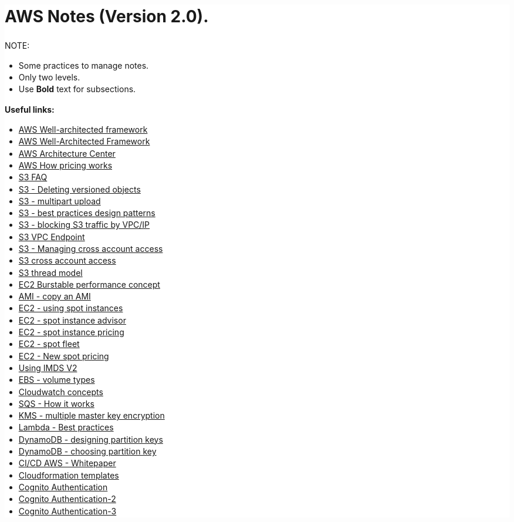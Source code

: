 # AWS Notes (Version 2.0).

NOTE:
* Some practices to manage notes.
 * Only two levels.
 * Use **Bold** text for subsections.



**Useful links:**
* [AWS Well-architected framework](https://wa.aws.amazon.com/wat.concepts.wa-concepts.en.html)
* [AWS Well-Architected Framework](https://docs.aws.amazon.com/wellarchitected/latest/framework/welcome.html)
* [AWS Architecture Center](https://aws.amazon.com/architecture/)
* [AWS How pricing works](https://docs.aws.amazon.com/whitepapers/latest/how-aws-pricing-works/introduction.html)
* [S3 FAQ](https://aws.amazon.com/s3/faqs/)
* [S3 - Deleting versioned objects](https://docs.aws.amazon.com/AmazonS3/latest/userguide/DeletingObjectVersions.html)
* [S3 - multipart upload](http://docs.aws.amazon.com/AmazonS3/latest/API/mpUploadComplete.html)
* [S3 - best practices design patterns](https://docs.aws.amazon.com/whitepapers/latest/s3-optimizing-performance-best-practices/introduction.html)
* [S3 - blocking S3 traffic by VPC/IP](https://aws.amazon.com/premiumsupport/knowledge-center/block-s3-traffic-vpc-ip/)
* [S3 VPC Endpoint](https://docs.aws.amazon.com/vpc/latest/userguide/vpc-endpoints-s3.html)
* [S3 - Managing cross account access](https://docs.aws.amazon.com/AmazonS3/latest/dev/example-walkthroughs-managing-access-example2.html)
* [S3 cross account access](https://aws.amazon.com/premiumsupport/knowledge-center/cross-account-access-s3/)
* [S3 thread model](https://controlcatalog.trustoncloud.com/dashboard/aws/s3)
* [EC2 Burstable performance concept](https://docs.aws.amazon.com/AWSEC2/latest/UserGuide/burstable-credits-baseline-concepts.html)
* [AMI - copy an AMI](https://docs.aws.amazon.com/AWSEC2/latest/UserGuide/CopyingAMIs.html#ami-copy-steps)
* [EC2 - using spot instances](https://docs.aws.amazon.com/AWSEC2/latest/UserGuide/using-spot-instances.html)
* [EC2 - spot instance advisor](https://aws.amazon.com/ec2/spot/instance-advisor/)
* [EC2 - spot instance pricing](https://aws.amazon.com/ec2/spot/pricing/#Spot_Instance_Prices)
* [EC2 - spot fleet](https://docs.aws.amazon.com/AWSEC2/latest/UserGuide/spot-fleet.html)
* [EC2 - New spot pricing](https://aws.amazon.com/blogs/compute/new-amazon-ec2-spot-pricing/)
* [Using IMDS V2](https://docs.aws.amazon.com/AWSEC2/latest/UserGuide/configuring-instance-metadata-service.html)
* [EBS - volume types](https://docs.aws.amazon.com/AWSEC2/latest/UserGuide/ebs-volume-types.html)
* [Cloudwatch concepts](https://docs.aws.amazon.com/AmazonCloudWatch/latest/monitoring/cloudwatch_concepts.html)
* [SQS - How it works](https://docs.aws.amazon.com/AWSSimpleQueueService/latest/SQSDeveloperGuide/sqs-how-it-works.html)
* [KMS - multiple master key encryption](https://aws.amazon.com/blogs/security/new-aws-encryption-sdk-for-python-simplifies-multiple-master-key-encryption/)
* [Lambda - Best practices](https://docs.aws.amazon.com/lambda/latest/dg/best-practices.html)
* [DynamoDB - designing partition keys](https://docs.aws.amazon.com/amazondynamodb/latest/developerguide/bp-partition-key-uniform-load.html)
* [DynamoDB - choosing partition key](https://aws.amazon.com/blogs/database/choosing-the-right-dynamodb-partition-key/)
* [CI/CD AWS - Whitepaper](https://docs.aws.amazon.com/whitepapers/latest/practicing-continuous-integration-continuous-delivery/practicing-continuous-integration-continuous-delivery.pdf)
* [Cloudformation templates](https://docs.aws.amazon.com/AWSCloudFormation/latest/UserGuide/CHAP_TemplateQuickRef.html)
* [Cognito Authentication](https://aws.amazon.com/blogs/mobile/understanding-amazon-cognito-authentication/)
* [Cognito Authentication-2](http://mobile.awsblog.com/post/Tx2FL1QAPDE0UAH/Understanding-Amazon-Cognito-Authentication-Part-2-Developer-Authenticated-Ident)
* [Cognito Authentication-3](http://mobile.awsblog.com/post/Tx1OSMBRHZVM9V0/Understanding-Amazon-Cognito-Authentication-Part-3-Roles-and-Policies)